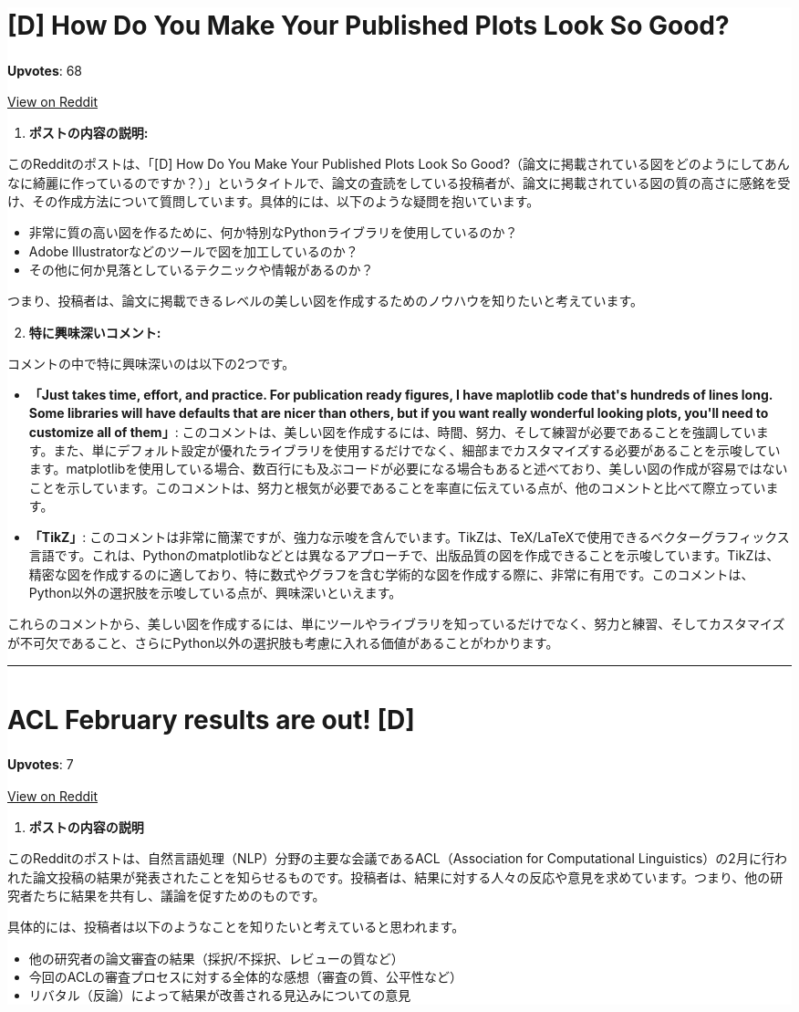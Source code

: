 
# [D] How Do You Make Your Published Plots Look So Good?

**Upvotes**: 68



[View on Reddit](https://www.reddit.com/r/MachineLearning/comments/1jlt27q/d_how_do_you_make_your_published_plots_look_so/)

1.  **ポストの内容の説明:**

このRedditのポストは、「[D] How Do You Make Your Published Plots Look So Good?（論文に掲載されている図をどのようにしてあんなに綺麗に作っているのですか？）」というタイトルで、論文の査読をしている投稿者が、論文に掲載されている図の質の高さに感銘を受け、その作成方法について質問しています。具体的には、以下のような疑問を抱いています。

*   非常に質の高い図を作るために、何か特別なPythonライブラリを使用しているのか？
*   Adobe Illustratorなどのツールで図を加工しているのか？
*   その他に何か見落としているテクニックや情報があるのか？

つまり、投稿者は、論文に掲載できるレベルの美しい図を作成するためのノウハウを知りたいと考えています。

2.  **特に興味深いコメント:**

コメントの中で特に興味深いのは以下の2つです。

*   **「Just takes time, effort, and practice. For publication ready figures, I have maplotlib code that's hundreds of lines long. Some libraries will have defaults that are nicer than others, but if you want really wonderful looking plots, you'll need to customize all of them」**: このコメントは、美しい図を作成するには、時間、努力、そして練習が必要であることを強調しています。また、単にデフォルト設定が優れたライブラリを使用するだけでなく、細部までカスタマイズする必要があることを示唆しています。matplotlibを使用している場合、数百行にも及ぶコードが必要になる場合もあると述べており、美しい図の作成が容易ではないことを示しています。このコメントは、努力と根気が必要であることを率直に伝えている点が、他のコメントと比べて際立っています。

*   **「TikZ」**: このコメントは非常に簡潔ですが、強力な示唆を含んでいます。TikZは、TeX/LaTeXで使用できるベクターグラフィックス言語です。これは、Pythonのmatplotlibなどとは異なるアプローチで、出版品質の図を作成できることを示唆しています。TikZは、精密な図を作成するのに適しており、特に数式やグラフを含む学術的な図を作成する際に、非常に有用です。このコメントは、Python以外の選択肢を示唆している点が、興味深いといえます。

これらのコメントから、美しい図を作成するには、単にツールやライブラリを知っているだけでなく、努力と練習、そしてカスタマイズが不可欠であること、さらにPython以外の選択肢も考慮に入れる価値があることがわかります。


---

# ACL February results are out! [D]

**Upvotes**: 7



[View on Reddit](https://www.reddit.com/r/MachineLearning/comments/1jly7g6/acl_february_results_are_out_d/)

1.  **ポストの内容の説明**

このRedditのポストは、自然言語処理（NLP）分野の主要な会議であるACL（Association for Computational Linguistics）の2月に行われた論文投稿の結果が発表されたことを知らせるものです。投稿者は、結果に対する人々の反応や意見を求めています。つまり、他の研究者たちに結果を共有し、議論を促すためのものです。

具体的には、投稿者は以下のようなことを知りたいと考えていると思われます。

*   他の研究者の論文審査の結果（採択/不採択、レビューの質など）
*   今回のACLの審査プロセスに対する全体的な感想（審査の質、公平性など）
*   リバタル（反論）によって結果が改善される見込みについての意見
